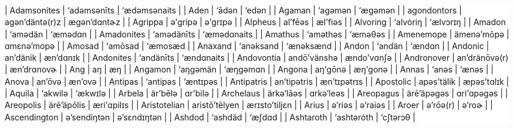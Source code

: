 | Adamsonites | &lsquo;ad&#601;ms&#601;n&#299;ts | &lsquo;&aelig;d&#601;ms&#601;naits |
| Aden | &lsquo;&#257;d&#601;n | &lsquo;ed&#601;n |
| Agaman | &lsquo;a&#609;&#601;m&#601;n | &lsquo;&aelig;&#609;&#601;m&#601;n |
| agondontors | a&#609;&#601;n&rsquo;d&auml;nt&#601;(r)z | &aelig;&#609;&#601;n&rsquo;d&#593;nt&#602;z |
| Agrippa | &#601;&rsquo;&#609;rip&#601; | &#601;&rsquo;&#609;r&#618;p&#601; |
| Alpheus | al&rsquo;f&#275;&#601;s | &aelig;l&rsquo;fi&#601;s |
| Alvoring | &lsquo;alv&#559;ri&#331; | &lsquo;&aelig;lv&#596;r&#618;&#331; |
| Amadon | &lsquo;am&#601;d&auml;n | &lsquo;&aelig;m&#601;d&#593;n |
| Amadonites | &lsquo;am&#601;d&auml;n&#299;ts | &lsquo;&aelig;m&#601;d&#593;naits |
| Amathus | &lsquo;am&#601;th&#601;s | &lsquo;&aelig;m&#601;&theta;&#601;s |
| Amenemope | &auml;men&#601;&rsquo;m&#333;p&#601; | &#593;m&#603;n&#601;&rsquo;mop&#601; |
| Amosad | &lsquo;am&#333;sad | &lsquo;&aelig;mos&aelig;d |
| Anaxand | &lsquo;an&#601;ksand | &lsquo;&aelig;n&#601;ks&aelig;nd |
| Andon | &lsquo;and&auml;n | &lsquo;&aelig;nd&#593;n |
| Andonic | an&rsquo;d&auml;nik | &aelig;n&rsquo;d&#593;n&#618;k |
| Andonites | &lsquo;and&auml;n&#299;ts | &lsquo;&aelig;nd&#593;naits |
| Andovontia | and&#333;&rsquo;v&auml;nsh&#601; | &aelig;ndo&rsquo;v&#593;n&#643;&#601; |
| Andronover | an&rsquo;dr&auml;n&#333;v&#601;(r) | &aelig;n&rsquo;dr&#593;nov&#602; |
| Ang | a&#331; | &aelig;&#331; |
| Angamon | &lsquo;a&#331;&#609;&#601;m&auml;n | &lsquo;&aelig;&#331;&#609;&#601;m&#593;n |
| Angona | a&#331;&rsquo;&#609;&#333;n&#601; | &aelig;&#331;&rsquo;&#609;on&#601; |
| Annas | &lsquo;an&#601;s | &lsquo;&aelig;n&#601;s |
| Anova | an&rsquo;&#333;v&#601; | &aelig;n&rsquo;ov&#601; |
| Antipas | &lsquo;antip&#601;s | &lsquo;&aelig;nt&#618;p&#601;s |
| Antipatris | an&rsquo;tip&#601;tris | &aelig;n&rsquo;t&#618;p&#601;tr&#618;s |
| Apostolic | ap&#601;s&rsquo;t&auml;lik | &aelig;p&#601;s&rsquo;t&#593;l&#618;k |
| Aquila | &lsquo;akwil&#601; | &lsquo;&aelig;kw&#618;l&#601; |
| Arbela | &auml;r&rsquo;b&#275;l&#601; | &#593;r&rsquo;bil&#601; |
| Archelaus | &auml;rk&#601;&rsquo;l&#257;&#601;s | &#593;rk&#601;&rsquo;le&#601;s |
| Areopagus | &auml;r&#275;&rsquo;&auml;p&#601;&#609;&#601;s | &#593;ri&rsquo;&#593;p&#601;&#609;&#601;s |
| Areopolis | &auml;r&#275;&rsquo;&auml;p&#333;lis | &aelig;ri&rsquo;&#593;pil&#618;s |
| Aristotelian | arist&#333;&rsquo;t&#275;lyen | &aelig;r&#618;sto&rsquo;tilj&#603;n |
| Arius | &#601;&rsquo;ri&#601;s | &#601;&rsquo;rai&#601;s |
| Aroer | &#601;&rsquo;r&#333;&#601;(r) | &#601;&rsquo;ro&#602; |
| Ascendington | &#601;&rsquo;sendi&#331;t&#601;n | &#601;&rsquo;s&#603;nd&#618;&#331;t&#601;n |
| Ashdod | &lsquo;ashd&auml;d | &lsquo;&aelig;&#643;d&#593;d |
| Ashtaroth | &lsquo;asht&#601;r&#559;th | &lsquo;c&#643;t&#601;r&#596;&theta; |